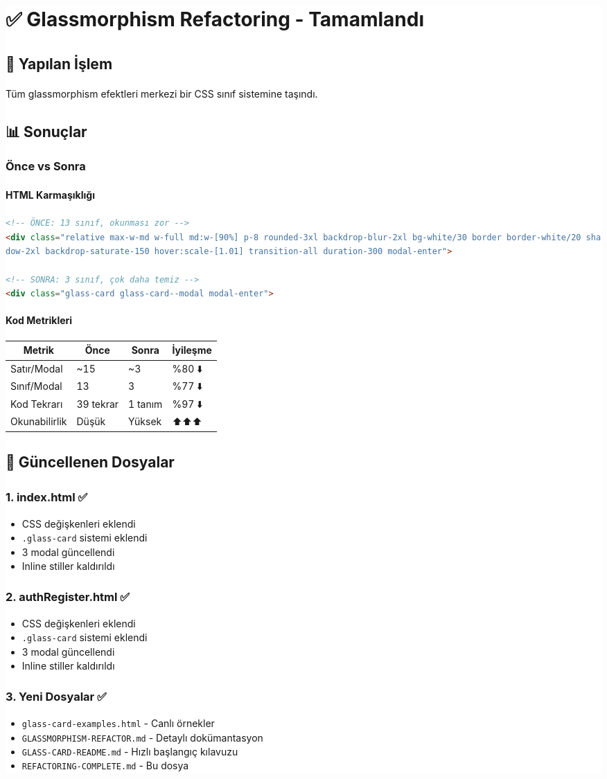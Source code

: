 # ✅ Glassmorphism Refactoring - Tamamlandı

## 🎯 Yapılan İşlem

Tüm glassmorphism efektleri merkezi bir CSS sınıf sistemine taşındı.

## 📊 Sonuçlar

### Önce vs Sonra

#### HTML Karmaşıklığı
```html
<!-- ÖNCE: 13 sınıf, okunması zor -->
<div class="relative max-w-md w-full md:w-[90%] p-8 rounded-3xl backdrop-blur-2xl bg-white/30 border border-white/20 shadow-2xl backdrop-saturate-150 hover:scale-[1.01] transition-all duration-300 modal-enter">

<!-- SONRA: 3 sınıf, çok daha temiz -->
<div class="glass-card glass-card--modal modal-enter">
```

#### Kod Metrikleri
| Metrik | Önce | Sonra | İyileşme |
|--------|------|-------|----------|
| Satır/Modal | ~15 | ~3 | %80 ⬇️ |
| Sınıf/Modal | 13 | 3 | %77 ⬇️ |
| Kod Tekrarı | 39 tekrar | 1 tanım | %97 ⬇️ |
| Okunabilirlik | Düşük | Yüksek | ⬆️⬆️⬆️ |

## 📁 Güncellenen Dosyalar

### 1. index.html ✅
- CSS değişkenleri eklendi
- `.glass-card` sistemi eklendi
- 3 modal güncellendi
- Inline stiller kaldırıldı

### 2. authRegister.html ✅
- CSS değişkenleri eklendi
- `.glass-card` sistemi eklendi
- 3 modal güncellendi
- Inline stiller kaldırıldı

### 3. Yeni Dosyalar ✅
- `glass-card-examples.html` - Canlı örnekler
- `GLASSMORPHISM-REFACTOR.md` - Detaylı dokümantasyon
- `GLASS-CARD-README.md` - Hızlı başlangıç kılavuzu
- `REFACTORING-COMPLETE.md` - Bu dosya
